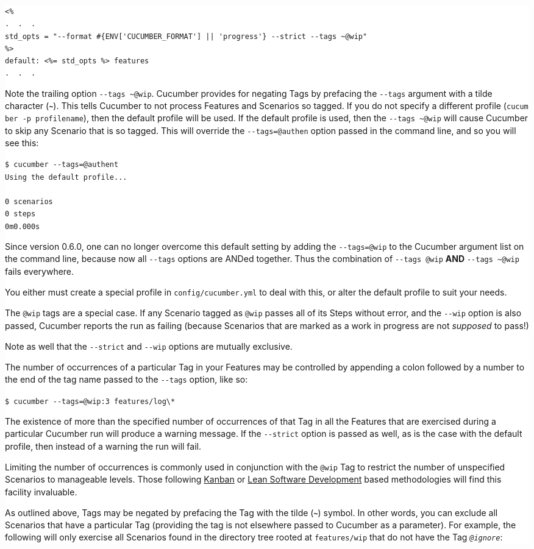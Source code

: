 ```
<%
.  .  .
std_opts = "--format #{ENV['CUCUMBER_FORMAT'] || 'progress'} --strict --tags ~@wip"
%>
default: <%= std_opts %> features
.  .  .
```

Note the trailing option `--tags ~@wip`.  Cucumber provides for negating Tags by prefacing the `--tags` argument with a tilde character (**`~`**).  This tells Cucumber to not process Features and Scenarios so tagged. If you do not specify a different profile (`cucumber -p profilename`), then the default profile will be used.  If the default profile is used, then the `--tags ~@wip` will cause Cucumber to skip any Scenario that is so tagged. This will override the `--tags=@authen` option passed in the command line, and so you will see this:

```
$ cucumber --tags=@authent
Using the default profile...

0 scenarios
0 steps
0m0.000s
```

Since version 0.6.0, one can no longer overcome this default setting by adding the `--tags=@wip` to the Cucumber argument list on the command line, because now all `--tags` options are ANDed together.  Thus the combination of `--tags @wip` **AND** `--tags ~@wip` fails everywhere.

You either must create a special profile in `config/cucumber.yml` to deal with this, or alter the default profile to suit your needs. 

The `@wip` tags are a special case. If any Scenario tagged as `@wip` passes all of its Steps without error, and the `--wip` option is also passed, Cucumber reports the run as failing (because Scenarios that are marked as a work in progress are not *supposed* to pass!) 

Note as well that the `--strict` and `--wip` options are mutually exclusive.

The number of occurrences of a particular Tag in your Features may be controlled by appending a colon followed by a number to the end of the tag name passed to the `--tags` option, like so: 

```
$ cucumber --tags=@wip:3 features/log\*
```

The existence of more than the specified number of occurrences of that Tag in all the Features that are exercised during a particular Cucumber run will produce a warning message. If the `--strict` option is passed as well, as is the case with the default profile, then instead of a warning the run will fail.

Limiting the number of occurrences is commonly used in conjunction with the `@wip` Tag to restrict the number of unspecified Scenarios to manageable levels. Those following [Kanban](http://en.wikipedia.org/wiki/kanban) or [Lean Software Development](http://en.wikipedia.org/wiki/Lean_software_development) based methodologies will find this facility invaluable.

As outlined above, Tags may be negated by prefacing the Tag with the tilde (**`~`**) symbol. In other words, you can exclude all Scenarios that have a particular Tag (providing the tag is not elsewhere passed to Cucumber as a parameter). For example, the following will only exercise all Scenarios found in the directory tree rooted at `features/wip` that do not have the Tag *`@ignore`*:

